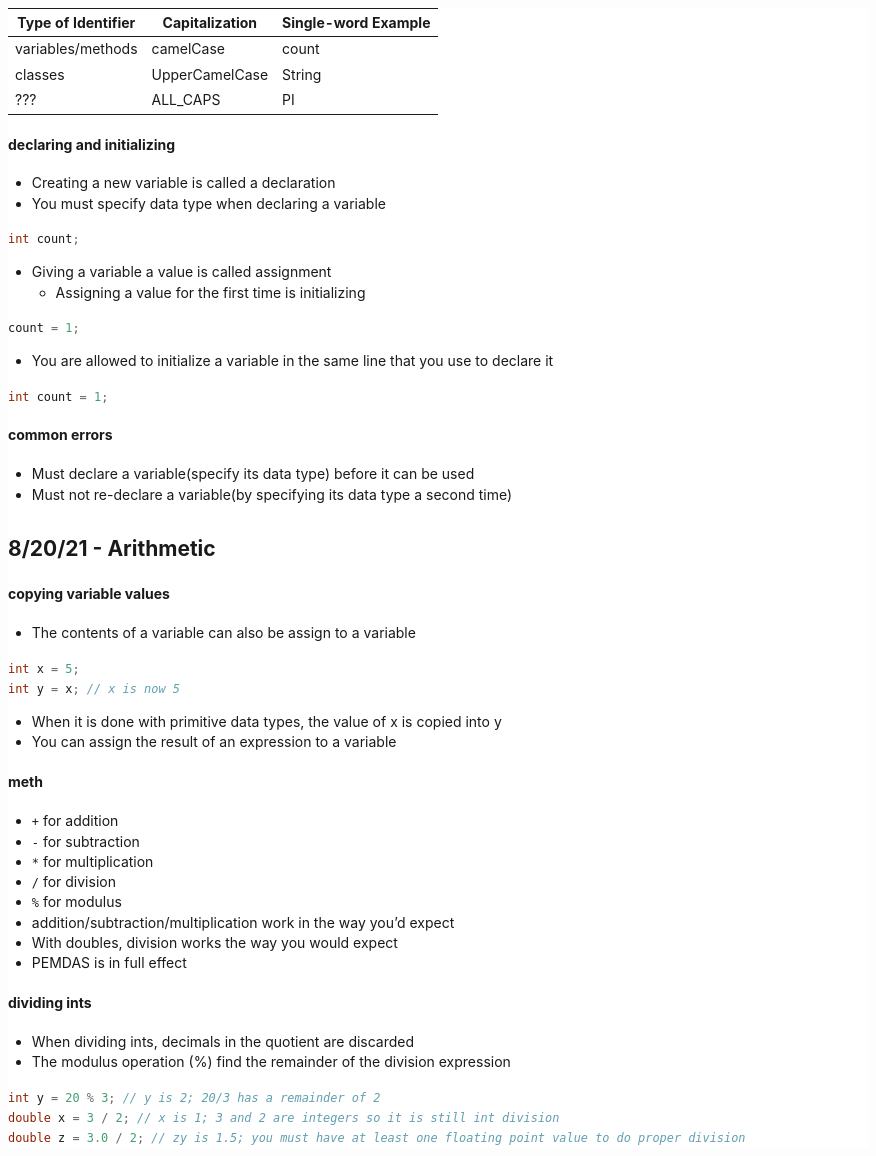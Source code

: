 | Type of Identifier | Capitalization | Single-word Example |
| ------------------ | -------------- | ------------------- |
| variables/methods  | camelCase      | count               |
| classes            | UpperCamelCase | String              |
| ???                | ALL_CAPS       | PI                  |

#### declaring and initializing
- Creating a new variable is called a declaration
- You must specify data type when declaring a variable
```java
int count;
```
- Giving a variable a value is called assignment
    - Assigning a value for the first time is initializing
```java
count = 1;
```
- You are allowed to initialize a variable in the same line that you use to declare it
```java
int count = 1;
```

#### common errors
- Must declare a variable(specify its data type) before it can be used
- Must not re-declare a variable(by specifying its data type a second time)




## 8/20/21 - Arithmetic
#### copying variable values
- The contents of a variable can also be assign to a variable
```java
int x = 5;
int y = x; // x is now 5
```
- When it is done with primitive data types, the value of x is copied into y
- You can assign the result of an expression to a variable

#### meth
- `+` for addition
- `-` for subtraction
- `*` for multiplication
- `/` for division
- `%` for modulus
- addition/subtraction/multiplication work in the way you’d expect
- With doubles, division works the way you would expect
- PEMDAS is in full effect

#### dividing ints
- When dividing ints, decimals in the quotient are discarded
- The modulus operation (%) find the remainder of the division expression
```java
int y = 20 % 3; // y is 2; 20/3 has a remainder of 2
double x = 3 / 2; // x is 1; 3 and 2 are integers so it is still int division
double z = 3.0 / 2; // zy is 1.5; you must have at least one floating point value to do proper division
```
